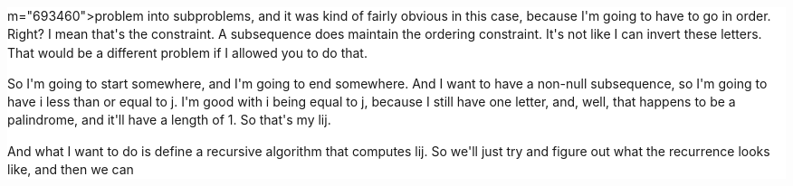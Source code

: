   m="693460">problem</span> <span m="694680">into</span> <span
  m="694900">subproblems,</span> <span m="695550">and</span> <span
  m="695640">it</span> <span m="695850">was</span> <span m="695950">kind
  of</span> <span m="696020">fairly</span> <span m="696440">obvious</span> <span
  m="697310">in</span> <span m="697460">this</span> <span
  m="697650">case,</span> <span m="698370">because</span> <span
  m="699230">I'm</span> <span m="699380">going</span> <span m="699530">to</span>
  <span m="699590">have</span> <span m="699760">to</span> <span
  m="699860">go</span> <span m="700070">in</span> <span m="700210">order.</span>
  <span m="701150">Right?</span> <span m="701620">I</span> <span
  m="701690">mean</span> <span m="701790">that's</span> <span
  m="702030">the</span> <span m="702100">constraint.</span> <span
  m="702980">A</span> <span m="703120">subsequence</span> <span
  m="703810">does</span> <span m="704070">maintain</span> <span
  m="704460">the</span> <span m="704850">ordering</span> <span
  m="705320">constraint.</span> <span m="706700">It's</span> <span
  m="706850">not</span> <span m="707000">like</span> <span m="707150">I</span>
  <span m="707220">can</span> <span m="707500">invert</span> <span
  m="707870">these</span> <span m="708040">letters.</span> <span
  m="708740">That</span> <span m="708950">would</span> <span
  m="709050">be</span> <span m="709180">a</span> <span
  m="709220">different</span> <span m="709500">problem</span> <span
  m="709860">if</span> <span m="709980">I</span> <span m="710070">allowed</span>
  <span m="710280">you to</span> <span m="710500">do</span> <span
  m="710620">that.</span></p><p><span m="711420">So</span> <span
  m="712090">I'm</span> <span m="712440">going</span> <span m="712530">to</span>
  <span m="712570">start</span> <span m="713000">somewhere,</span> <span
  m="713570">and</span> <span m="713660">I'm</span> <span
  m="713740">going</span> <span m="713830">to</span> <span m="713900">end</span>
  <span m="714180">somewhere.</span> <span m="715260">And</span> <span
  m="715540">I</span> <span m="715630">want</span> <span m="715820">to</span>
  <span m="715860">have</span> <span m="716080">a</span> <span
  m="716130">non-null</span> <span m="716730">subsequence,</span> <span
  m="717630">so</span> <span m="717770">I'm</span> <span m="717870">going</span>
  <span m="717980">to</span> <span m="718020">have</span> <span m="718190">i
  less</span> <span m="718570">than or equal to</span> <span
  m="718950">j.</span> <span m="719730">I'm</span> <span m="719900">good</span>
  <span m="720130">with</span> <span m="720300">i</span> <span
  m="720600">being</span> <span m="721130">equal</span> <span
  m="721460">to</span> <span m="721540">j,</span> <span
  m="722130">because</span> <span m="722260">I</span> <span
  m="722340">still</span> <span m="722560">have</span> <span
  m="722690">one</span> <span m="722860">letter,</span> <span
  m="723650">and,</span> <span m="724020">well,</span> <span
  m="724290">that</span> <span m="724410">happens</span> <span
  m="724670">to</span> <span m="724710">be</span> <span m="724820">a</span>
  <span m="724860">palindrome,</span> <span m="725740">and</span> <span
  m="725890">it'll</span> <span m="726140">have a</span> <span
  m="726190">length</span> <span m="726400">of</span> <span m="726480">1.</span>
  <span m="727740">So</span> <span m="728170">that's</span> <span
  m="728360">my</span> <span m="728570">lij.</span></p><p><span
  m="730380">And</span> <span m="730770">what</span> <span m="730900">I</span>
  <span m="730930">want</span> <span m="731100">to</span> <span
  m="731170">do</span> <span m="731390">is</span> <span m="732650">define</span>
  <span m="734410">a</span> <span m="734480">recursive</span> <span
  m="735040">algorithm</span> <span m="737950">that</span> <span
  m="738590">computes</span> <span m="739050">lij.</span> <span
  m="740610">So</span> <span m="741910">we'll</span> <span
  m="742040">just</span> <span m="743010">try</span> <span m="743210">and</span>
  <span m="743310">figure</span> <span m="743520">out</span> <span
  m="743670">what</span> <span m="743860">the</span> <span
  m="743950">recurrence</span> <span m="744430">looks</span> <span
  m="744670">like,</span> <span m="745360">and</span> <span
  m="745540">then</span> <span m="745960">we</span> <span m="746090">can</span>